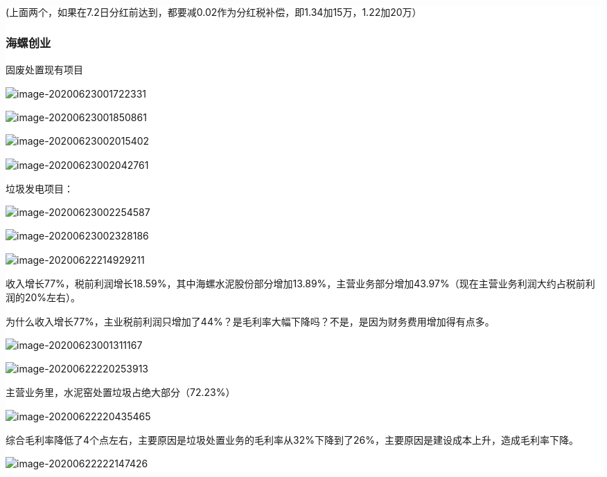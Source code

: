 (上面两个，如果在7.2日分红前达到，都要减0.02作为分红税补偿，即1.34加15万，1.22加20万）



### 海螺创业



固废处置现有项目

![image-20200623001722331](https://tva1.sinaimg.cn/large/007S8ZIlgy1gg1iwcm7orj312y0u0wni.jpg)

![image-20200623001850861](https://tva1.sinaimg.cn/large/007S8ZIlgy1gg1ixvtaduj317s0n20xy.jpg)

![image-20200623002015402](https://tva1.sinaimg.cn/large/007S8ZIlgy1gg1izct790j314o0u0gv0.jpg)

![image-20200623002042761](https://tva1.sinaimg.cn/large/007S8ZIlgy1gg1izu47i3j30vp0u0alb.jpg)

垃圾发电项目：

![image-20200623002254587](https://tva1.sinaimg.cn/large/007S8ZIlgy1gg1j245443j30u00vyn5u.jpg)

![image-20200623002328186](https://tva1.sinaimg.cn/large/007S8ZIlgy1gg1j2osifpj30u00x146f.jpg)















![image-20200622214929211](https://tva1.sinaimg.cn/large/007S8ZIlgy1gg1emj396bj31900ky796.jpg)

收入增长77%，税前利润增长18.59%，其中海螺水泥股份部分增加13.89%，主营业务部分增加43.97%（现在主营业务利润大约占税前利润的20%左右）。



为什么收入增长77%，主业税前利润只增加了44%？是毛利率大幅下降吗？不是，是因为财务费用增加得有点多。

![image-20200623001311167](https://tva1.sinaimg.cn/large/007S8ZIlgy1gg1irzqelyj315a0u0tf3.jpg)







![image-20200622220253913](https://tva1.sinaimg.cn/large/007S8ZIlgy1gg1f0fv45wj31aq0lgtdg.jpg)

主营业务里，水泥窑处置垃圾占绝大部分（72.23%）

![image-20200622220435465](https://tva1.sinaimg.cn/large/007S8ZIlgy1gg1f26zgzzj317u0li0xl.jpg)

综合毛利率降低了4个点左右，主要原因是垃圾处置业务的毛利率从32%下降到了26%，主要原因是建设成本上升，造成毛利率下降。

![image-20200622222147426](https://tva1.sinaimg.cn/large/007S8ZIlgy1gg1fk3b63tj311d0u0k12.jpg)
